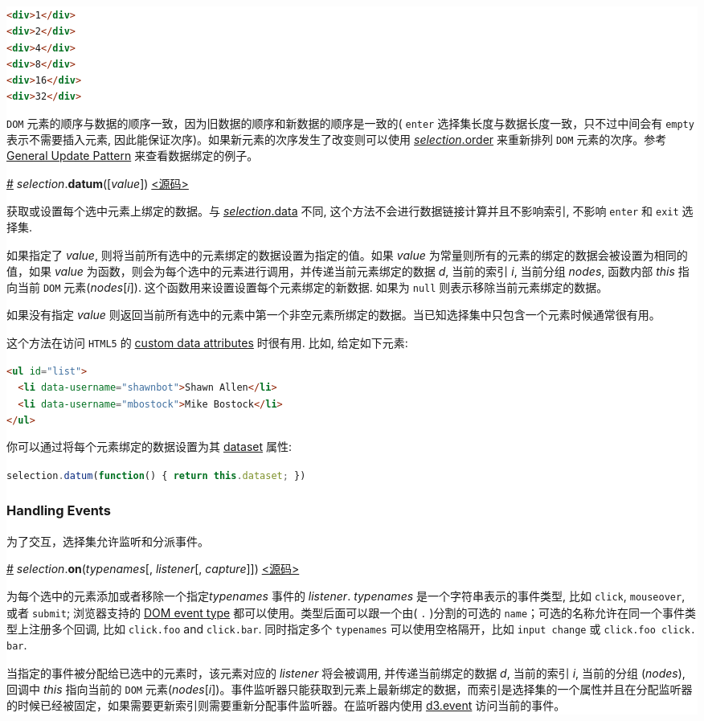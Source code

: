 ```html
<div>1</div>
<div>2</div>
<div>4</div>
<div>8</div>
<div>16</div>
<div>32</div>
```

`DOM` 元素的顺序与数据的顺序一致，因为旧数据的顺序和新数据的顺序是一致的( `enter` 选择集长度与数据长度一致，只不过中间会有 `empty` 表示不需要插入元素, 因此能保证次序)。如果新元素的次序发生了改变则可以使用 [*selection*.order](#selection_order) 来重新排列 `DOM` 元素的次序。参考 [General Update Pattern](http://bl.ocks.org/mbostock/3808218) 来查看数据绑定的例子。

<a name="selection_datum" href="#selection_datum">#</a> <i>selection</i>.<b>datum</b>([<i>value</i>]) [<源码>](https://github.com/d3/d3-selection/blob/master/src/selection/datum.js "Source")

获取或设置每个选中元素上绑定的数据。与 [*selection*.data](#selection_data) 不同, 这个方法不会进行数据链接计算并且不影响索引, 不影响 `enter` 和 `exit` 选择集.

如果指定了 *value*, 则将当前所有选中的元素绑定的数据设置为指定的值。如果 *value* 为常量则所有的元素的绑定的数据会被设置为相同的值，如果 *value* 为函数，则会为每个选中的元素进行调用，并传递当前元素绑定的数据 *d*, 当前的索引 *i*, 当前分组 *nodes*, 函数内部 *this* 指向当前 `DOM` 元素(*nodes*[*i*]). 这个函数用来设置设置每个元素绑定的新数据. 如果为 `null` 则表示移除当前元素绑定的数据。

如果没有指定 *value* 则返回当前所有选中的元素中第一个非空元素所绑定的数据。当已知选择集中只包含一个元素时候通常很有用。

这个方法在访问 `HTML5` 的 [custom data attributes](http://www.w3.org/TR/html5/dom.html#custom-data-attribute) 时很有用. 比如, 给定如下元素:

```html
<ul id="list">
  <li data-username="shawnbot">Shawn Allen</li>
  <li data-username="mbostock">Mike Bostock</li>
</ul>
```

你可以通过将每个元素绑定的数据设置为其 [dataset](http://www.w3.org/TR/html5/dom.html#dom-dataset) 属性:

```js
selection.datum(function() { return this.dataset; })
```

### Handling Events

为了交互，选择集允许监听和分派事件。

<a name="selection_on" href="#selection_on">#</a> <i>selection</i>.<b>on</b>(<i>typenames</i>[, <i>listener</i>[, <i>capture</i>]]) [<源码>](https://github.com/d3/d3-selection/blob/master/src/selection/on.js "Source")

为每个选中的元素添加或者移除一个指定*typenames* 事件的 *listener*. *typenames* 是一个字符串表示的事件类型, 比如 `click`, `mouseover`, 或者 `submit`; 浏览器支持的 [DOM event type](https://developer.mozilla.org/en-US/docs/Web/Events#Standard_events) 都可以使用。类型后面可以跟一个由( `.` )分割的可选的 `name`；可选的名称允许在同一个事件类型上注册多个回调, 比如 `click.foo` and `click.bar`. 同时指定多个 `typenames` 可以使用空格隔开，比如 `input change` 或 `click.foo click.bar`.

当指定的事件被分配给已选中的元素时，该元素对应的 *listener* 将会被调用, 并传递当前绑定的数据 *d*, 当前的索引 *i*, 当前的分组 (*nodes*), 回调中 *this* 指向当前的 `DOM` 元素(*nodes*[*i*])。事件监听器只能获取到元素上最新绑定的数据，而索引是选择集的一个属性并且在分配监听器的时候已经被固定，如果需要更新索引则需要重新分配事件监听器。在监听器内使用 [d3.event](#event) 访问当前的事件。
